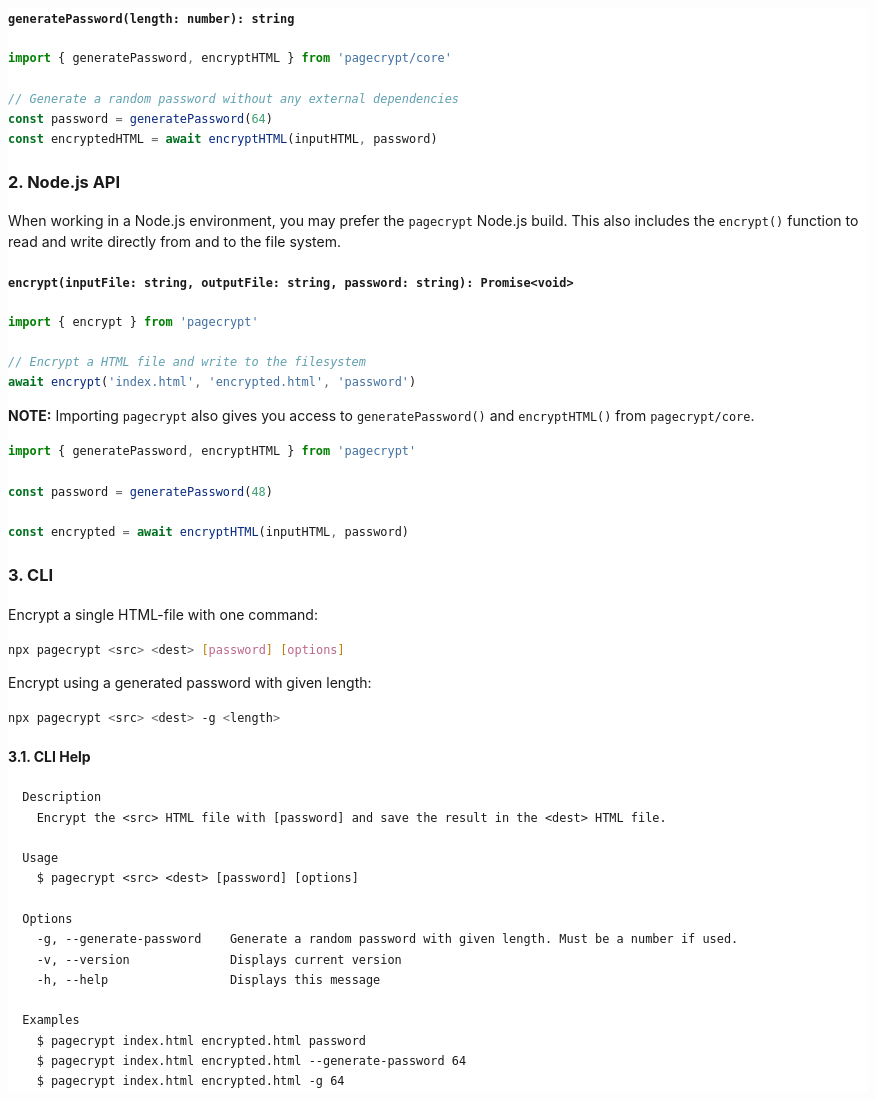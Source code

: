 #### `generatePassword(length: number): string`

```js
import { generatePassword, encryptHTML } from 'pagecrypt/core'

// Generate a random password without any external dependencies
const password = generatePassword(64)
const encryptedHTML = await encryptHTML(inputHTML, password)
```

### 2. Node.js API

When working in a Node.js environment, you may prefer the `pagecrypt` Node.js build. This also includes the `encrypt()` function to read and write directly from and to the file system.

#### `encrypt(inputFile: string, outputFile: string, password: string): Promise<void>`

```js
import { encrypt } from 'pagecrypt'

// Encrypt a HTML file and write to the filesystem
await encrypt('index.html', 'encrypted.html', 'password')
```

**NOTE:** Importing `pagecrypt` also gives you access to `generatePassword()` and `encryptHTML()` from `pagecrypt/core`.

```js
import { generatePassword, encryptHTML } from 'pagecrypt'

const password = generatePassword(48)

const encrypted = await encryptHTML(inputHTML, password)
```

### 3. CLI

Encrypt a single HTML-file with one command:

```sh
npx pagecrypt <src> <dest> [password] [options]
```

Encrypt using a generated password with given length:

```sh
npx pagecrypt <src> <dest> -g <length>
```

#### 3.1. CLI Help

```
  Description
    Encrypt the <src> HTML file with [password] and save the result in the <dest> HTML file.

  Usage
    $ pagecrypt <src> <dest> [password] [options]

  Options
    -g, --generate-password    Generate a random password with given length. Must be a number if used.
    -v, --version              Displays current version
    -h, --help                 Displays this message

  Examples
    $ pagecrypt index.html encrypted.html password
    $ pagecrypt index.html encrypted.html --generate-password 64
    $ pagecrypt index.html encrypted.html -g 64
```